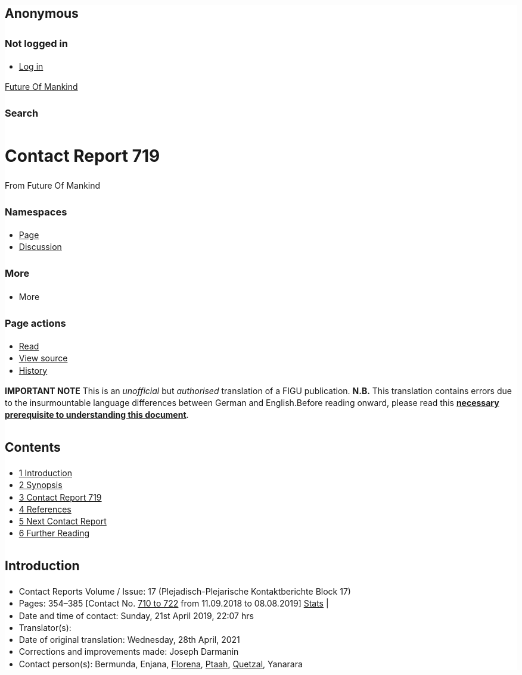 ## Anonymous
### Not logged in
  * [Log in](https://www.futureofmankind.co.uk/Billy_Meier/</w/index.php?title=Special:UserLogin&returnto=Contact+Report+719> "You are encouraged to log in; however, it is not mandatory \[o\]")


[Future Of Mankind](https://www.futureofmankind.co.uk/Billy_Meier/</Billy_Meier/Main_Page>)
### Search
# Contact Report 719
From Future Of Mankind
### Namespaces
  * [Page](https://www.futureofmankind.co.uk/Billy_Meier/</Billy_Meier/Contact_Report_719> "View the content page \[c\]")
  * [Discussion](https://www.futureofmankind.co.uk/Billy_Meier/</w/index.php?title=Talk:Contact_Report_719&action=edit&redlink=1> "Discussion about the content page \(page does not exist\) \[t\]")


### More
  * More


### Page actions
  * [Read](https://www.futureofmankind.co.uk/Billy_Meier/</Billy_Meier/Contact_Report_719>)
  * [View source](https://www.futureofmankind.co.uk/Billy_Meier/</w/index.php?title=Contact_Report_719&action=edit> "This page is protected.
You can view its source \[e\]")
  * [History](https://www.futureofmankind.co.uk/Billy_Meier/</w/index.php?title=Contact_Report_719&action=history> "Past revisions of this page \[h\]")


**IMPORTANT NOTE** This is an _unofficial_ but _authorised_ translation of a FIGU publication. 
**N.B.** This translation contains errors due to the insurmountable language differences between German and English.Before reading onward, please read this [**necessary prerequisite to understanding this document**](https://www.futureofmankind.co.uk/Billy_Meier/</Billy_Meier/Important_Information_Regarding_Translations> "Important Information Regarding Translations").
## Contents
  * [1 Introduction](https://www.futureofmankind.co.uk/Billy_Meier/<#Introduction>)
  * [2 Synopsis](https://www.futureofmankind.co.uk/Billy_Meier/<#Synopsis>)
  * [3 Contact Report 719](https://www.futureofmankind.co.uk/Billy_Meier/<#Contact_Report_719>)
  * [4 References](https://www.futureofmankind.co.uk/Billy_Meier/<#References>)
  * [5 Next Contact Report](https://www.futureofmankind.co.uk/Billy_Meier/<#Next_Contact_Report>)
  * [6 Further Reading](https://www.futureofmankind.co.uk/Billy_Meier/<#Further_Reading>)


## Introduction
  * Contact Reports Volume / Issue: 17 (Plejadisch-Plejarische Kontaktberichte Block 17)
  * Pages: 354–385 [Contact No. [710 to 722](https://www.futureofmankind.co.uk/Billy_Meier/</Billy_Meier/The_Pleiadian/Plejaren_Contact_Reports#Contact_Reports_501_to_1000> "The Pleiadian/Plejaren Contact Reports") from 11.09.2018 to 08.08.2019] [Stats](https://www.futureofmankind.co.uk/Billy_Meier/</Billy_Meier/Contact_Statistics#Book_Statistics> "Contact Statistics") | 
  * Date and time of contact: Sunday, 21st April 2019, 22:07 hrs
  * Translator(s): 
  * Date of original translation: Wednesday, 28th April, 2021
  * Corrections and improvements made: Joseph Darmanin
  * Contact person(s): Bermunda, Enjana, [Florena](https://www.futureofmankind.co.uk/Billy_Meier/</Billy_Meier/Florena> "Florena"), [Ptaah](https://www.futureofmankind.co.uk/Billy_Meier/</Billy_Meier/Ptaah> "Ptaah"), [Quetzal](https://www.futureofmankind.co.uk/Billy_Meier/</Billy_Meier/Quetzal> "Quetzal"), Yanarara
